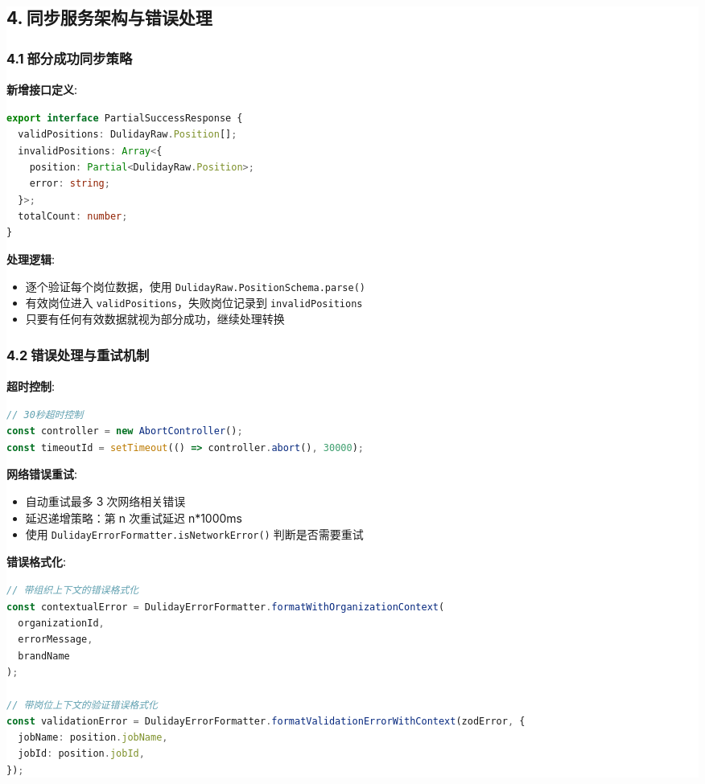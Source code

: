 ## 4. 同步服务架构与错误处理

### 4.1 部分成功同步策略

**新增接口定义**:

```typescript
export interface PartialSuccessResponse {
  validPositions: DulidayRaw.Position[];
  invalidPositions: Array<{
    position: Partial<DulidayRaw.Position>;
    error: string;
  }>;
  totalCount: number;
}
```

**处理逻辑**:

- 逐个验证每个岗位数据，使用 `DulidayRaw.PositionSchema.parse()`
- 有效岗位进入 `validPositions`，失败岗位记录到 `invalidPositions`
- 只要有任何有效数据就视为部分成功，继续处理转换

### 4.2 错误处理与重试机制

**超时控制**:

```typescript
// 30秒超时控制
const controller = new AbortController();
const timeoutId = setTimeout(() => controller.abort(), 30000);
```

**网络错误重试**:

- 自动重试最多 3 次网络相关错误
- 延迟递增策略：第 n 次重试延迟 n\*1000ms
- 使用 `DulidayErrorFormatter.isNetworkError()` 判断是否需要重试

**错误格式化**:

```typescript
// 带组织上下文的错误格式化
const contextualError = DulidayErrorFormatter.formatWithOrganizationContext(
  organizationId,
  errorMessage,
  brandName
);

// 带岗位上下文的验证错误格式化
const validationError = DulidayErrorFormatter.formatValidationErrorWithContext(zodError, {
  jobName: position.jobName,
  jobId: position.jobId,
});
```
